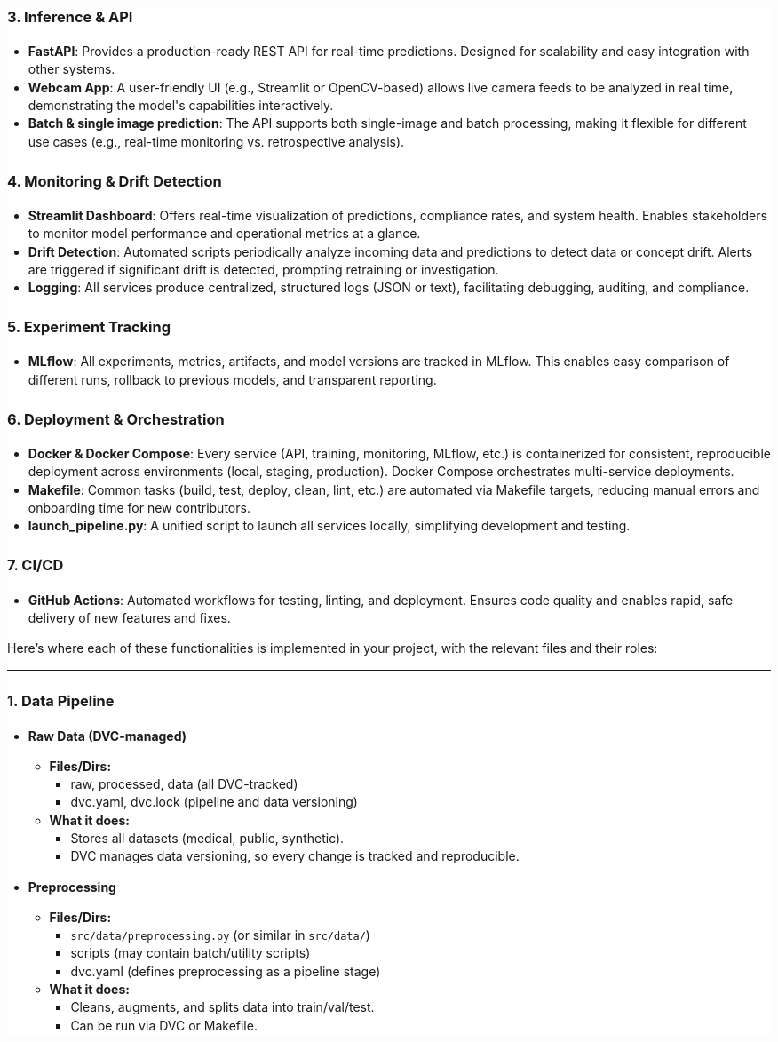 ### 3. Inference & API
- **FastAPI**: Provides a production-ready REST API for real-time predictions. Designed for scalability and easy integration with other systems.
- **Webcam App**: A user-friendly UI (e.g., Streamlit or OpenCV-based) allows live camera feeds to be analyzed in real time, demonstrating the model's capabilities interactively.
- **Batch & single image prediction**: The API supports both single-image and batch processing, making it flexible for different use cases (e.g., real-time monitoring vs. retrospective analysis).

### 4. Monitoring & Drift Detection
- **Streamlit Dashboard**: Offers real-time visualization of predictions, compliance rates, and system health. Enables stakeholders to monitor model performance and operational metrics at a glance.
- **Drift Detection**: Automated scripts periodically analyze incoming data and predictions to detect data or concept drift. Alerts are triggered if significant drift is detected, prompting retraining or investigation.
- **Logging**: All services produce centralized, structured logs (JSON or text), facilitating debugging, auditing, and compliance.

### 5. Experiment Tracking
- **MLflow**: All experiments, metrics, artifacts, and model versions are tracked in MLflow. This enables easy comparison of different runs, rollback to previous models, and transparent reporting.

### 6. Deployment & Orchestration
- **Docker & Docker Compose**: Every service (API, training, monitoring, MLflow, etc.) is containerized for consistent, reproducible deployment across environments (local, staging, production). Docker Compose orchestrates multi-service deployments.
- **Makefile**: Common tasks (build, test, deploy, clean, lint, etc.) are automated via Makefile targets, reducing manual errors and onboarding time for new contributors.
- **launch_pipeline.py**: A unified script to launch all services locally, simplifying development and testing.

### 7. CI/CD
- **GitHub Actions**: Automated workflows for testing, linting, and deployment. Ensures code quality and enables rapid, safe delivery of new features and fixes.

Here’s where each of these functionalities is implemented in your project, with the relevant files and their roles:


---

### 1. Data Pipeline

- **Raw Data (DVC-managed)**
  - **Files/Dirs:**  
    - raw, processed, data (all DVC-tracked)
    - dvc.yaml, dvc.lock (pipeline and data versioning)
  - **What it does:**  
    - Stores all datasets (medical, public, synthetic).
    - DVC manages data versioning, so every change is tracked and reproducible.

- **Preprocessing**
  - **Files/Dirs:**  
    - `src/data/preprocessing.py` (or similar in `src/data/`)
    - scripts (may contain batch/utility scripts)
    - dvc.yaml (defines preprocessing as a pipeline stage)
  - **What it does:**  
    - Cleans, augments, and splits data into train/val/test.
    - Can be run via DVC or Makefile.
